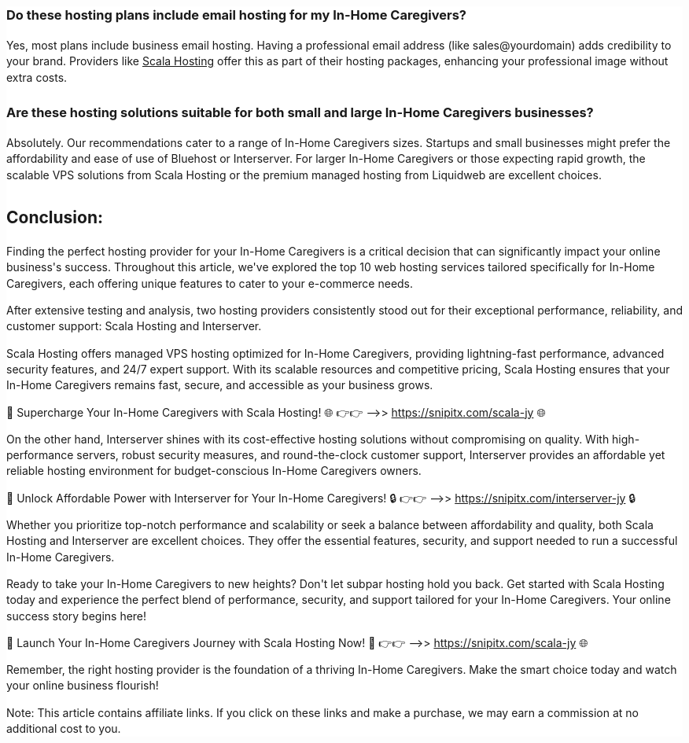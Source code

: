### Do these hosting plans include email hosting for my In-Home Caregivers? 
Yes, most plans include business email hosting. Having a professional email address (like sales@yourdomain) adds credibility to your brand. Providers like [Scala Hosting](https://snipitx.com/scala-jy) offer this as part of their hosting packages, enhancing your professional image without extra costs.

### Are these hosting solutions suitable for both small and large In-Home Caregivers businesses? 
Absolutely. Our recommendations cater to a range of In-Home Caregivers sizes. Startups and small businesses might prefer the affordability and ease of use of Bluehost or Interserver. For larger In-Home Caregivers or those expecting rapid growth, the scalable VPS solutions from Scala Hosting or the premium managed hosting from Liquidweb are excellent choices.

## Conclusion:

Finding the perfect hosting provider for your In-Home Caregivers is a critical decision that can significantly impact your online business's success. Throughout this article, we've explored the top 10 web hosting services tailored specifically for In-Home Caregivers, each offering unique features to cater to your e-commerce needs.

After extensive testing and analysis, two hosting providers consistently stood out for their exceptional performance, reliability, and customer support: Scala Hosting and Interserver.

Scala Hosting offers managed VPS hosting optimized for In-Home Caregivers, providing lightning-fast performance, advanced security features, and 24/7 expert support. With its scalable resources and competitive pricing, Scala Hosting ensures that your In-Home Caregivers remains fast, secure, and accessible as your business grows.

🚀 Supercharge Your In-Home Caregivers with Scala Hosting! 🌐
👉👉 -->> https://snipitx.com/scala-jy 🌐

On the other hand, Interserver shines with its cost-effective hosting solutions without compromising on quality. With high-performance servers, robust security measures, and round-the-clock customer support, Interserver provides an affordable yet reliable hosting environment for budget-conscious In-Home Caregivers owners.

💸 Unlock Affordable Power with Interserver for Your In-Home Caregivers! 🔒
👉👉 -->> https://snipitx.com/interserver-jy 🔒

Whether you prioritize top-notch performance and scalability or seek a balance between affordability and quality, both Scala Hosting and Interserver are excellent choices. They offer the essential features, security, and support needed to run a successful In-Home Caregivers.

Ready to take your In-Home Caregivers to new heights? Don't let subpar hosting hold you back. Get started with Scala Hosting today and experience the perfect blend of performance, security, and support tailored for your In-Home Caregivers. Your online success story begins here!

🚀 Launch Your In-Home Caregivers Journey with Scala Hosting Now! 🌟
👉👉 -->> https://snipitx.com/scala-jy 🌐

Remember, the right hosting provider is the foundation of a thriving In-Home Caregivers. Make the smart choice today and watch your online business flourish!

Note: This article contains affiliate links. If you click on these links and make a purchase, we may earn a commission at no additional cost to you.